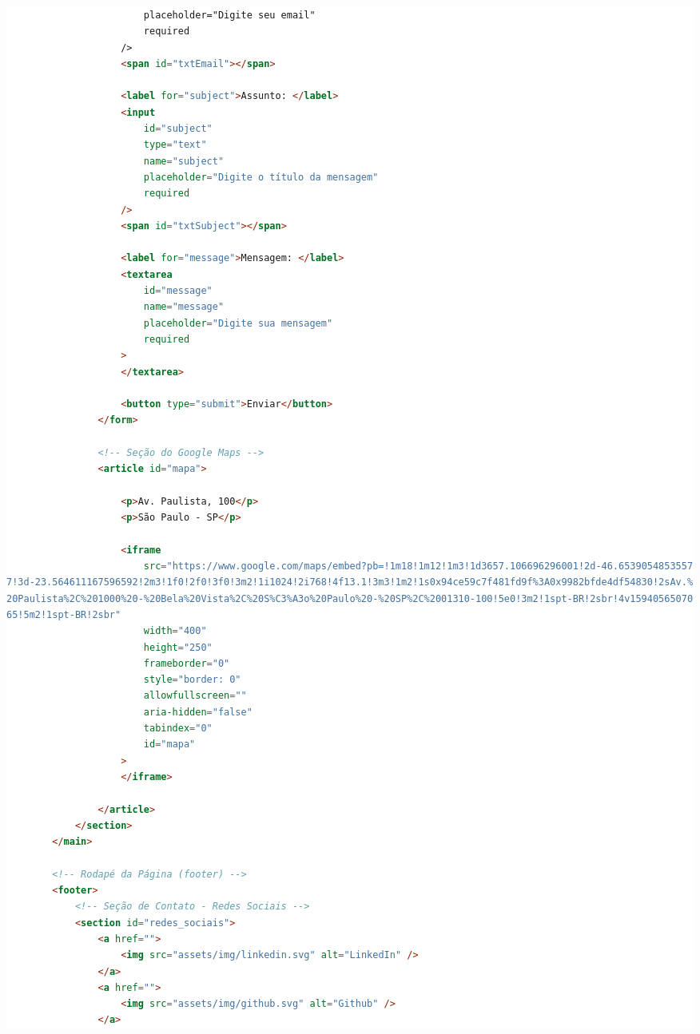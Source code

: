 ```html
						placeholder="Digite seu email"
						required
					/>
					<span id="txtEmail"></span>

					<label for="subject">Assunto: </label>
					<input
						id="subject"
						type="text"
						name="subject"
						placeholder="Digite o título da mensagem"
						required
					/>
					<span id="txtSubject"></span>

					<label for="message">Mensagem: </label>
					<textarea
						id="message"
						name="message"
						placeholder="Digite sua mensagem"
						required
					>
					</textarea>

					<button type="submit">Enviar</button>
				</form>

				<!-- Seção do Google Maps -->
				<article id="mapa">

					<p>Av. Paulista, 100</p>
					<p>São Paulo - SP</p>

					<iframe
						src="https://www.google.com/maps/embed?pb=!1m18!1m12!1m3!1d3657.106696296001!2d-46.65390548535577!3d-23.564611167596592!2m3!1f0!2f0!3f0!3m2!1i1024!2i768!4f13.1!3m3!1m2!1s0x94ce59c7f481fd9f%3A0x9982bfde4df54830!2sAv.%20Paulista%2C%201000%20-%20Bela%20Vista%2C%20S%C3%A3o%20Paulo%20-%20SP%2C%2001310-100!5e0!3m2!1spt-BR!2sbr!4v1594056507065!5m2!1spt-BR!2sbr"
						width="400"
						height="250"
						frameborder="0"
						style="border: 0"
						allowfullscreen=""
						aria-hidden="false"
						tabindex="0"
						id="mapa"
					>
                    </iframe>

				</article>
			</section>
		</main>

		<!-- Rodapé da Página (footer) -->
		<footer>
			<!-- Seção de Contato - Redes Sociais -->
			<section id="redes_sociais">
				<a href="">
					<img src="assets/img/linkedin.svg" alt="LinkedIn" />
				</a>
				<a href="">
					<img src="assets/img/github.svg" alt="Github" />
				</a>
```